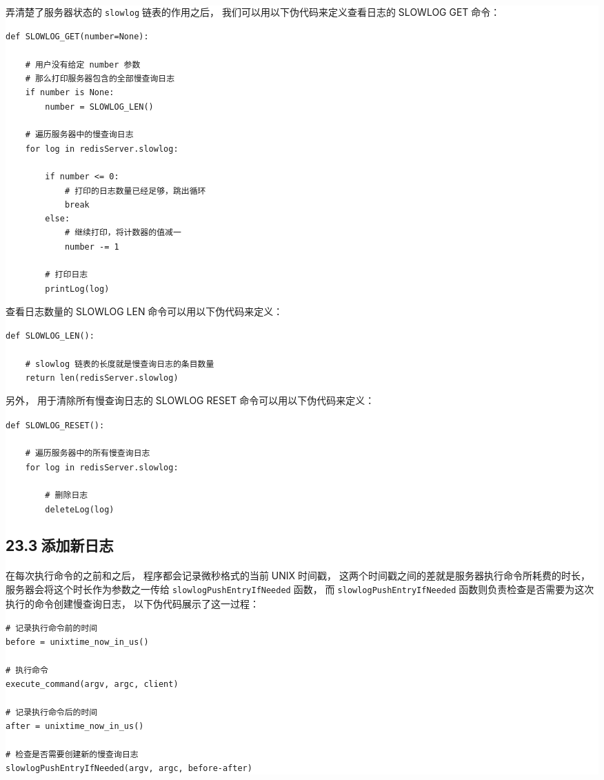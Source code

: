 弄清楚了服务器状态的 `slowlog` 链表的作用之后， 我们可以用以下伪代码来定义查看日志的 SLOWLOG GET 命令：

```
def SLOWLOG_GET(number=None):

    # 用户没有给定 number 参数
    # 那么打印服务器包含的全部慢查询日志
    if number is None:
        number = SLOWLOG_LEN()

    # 遍历服务器中的慢查询日志
    for log in redisServer.slowlog:

        if number <= 0:
            # 打印的日志数量已经足够，跳出循环
            break
        else:
            # 继续打印，将计数器的值减一
            number -= 1

        # 打印日志
        printLog(log)
```

查看日志数量的 SLOWLOG LEN 命令可以用以下伪代码来定义：

```
def SLOWLOG_LEN():

    # slowlog 链表的长度就是慢查询日志的条目数量
    return len(redisServer.slowlog)
```

另外， 用于清除所有慢查询日志的 SLOWLOG RESET 命令可以用以下伪代码来定义：

```
def SLOWLOG_RESET():

    # 遍历服务器中的所有慢查询日志
    for log in redisServer.slowlog:

        # 删除日志
        deleteLog(log)
```

## 23.3 添加新日志

在每次执行命令的之前和之后， 程序都会记录微秒格式的当前 UNIX 时间戳， 这两个时间戳之间的差就是服务器执行命令所耗费的时长， 服务器会将这个时长作为参数之一传给 `slowlogPushEntryIfNeeded` 函数， 而 `slowlogPushEntryIfNeeded` 函数则负责检查是否需要为这次执行的命令创建慢查询日志， 以下伪代码展示了这一过程：

```
# 记录执行命令前的时间
before = unixtime_now_in_us()

# 执行命令
execute_command(argv, argc, client)

# 记录执行命令后的时间
after = unixtime_now_in_us()

# 检查是否需要创建新的慢查询日志
slowlogPushEntryIfNeeded(argv, argc, before-after)
```
